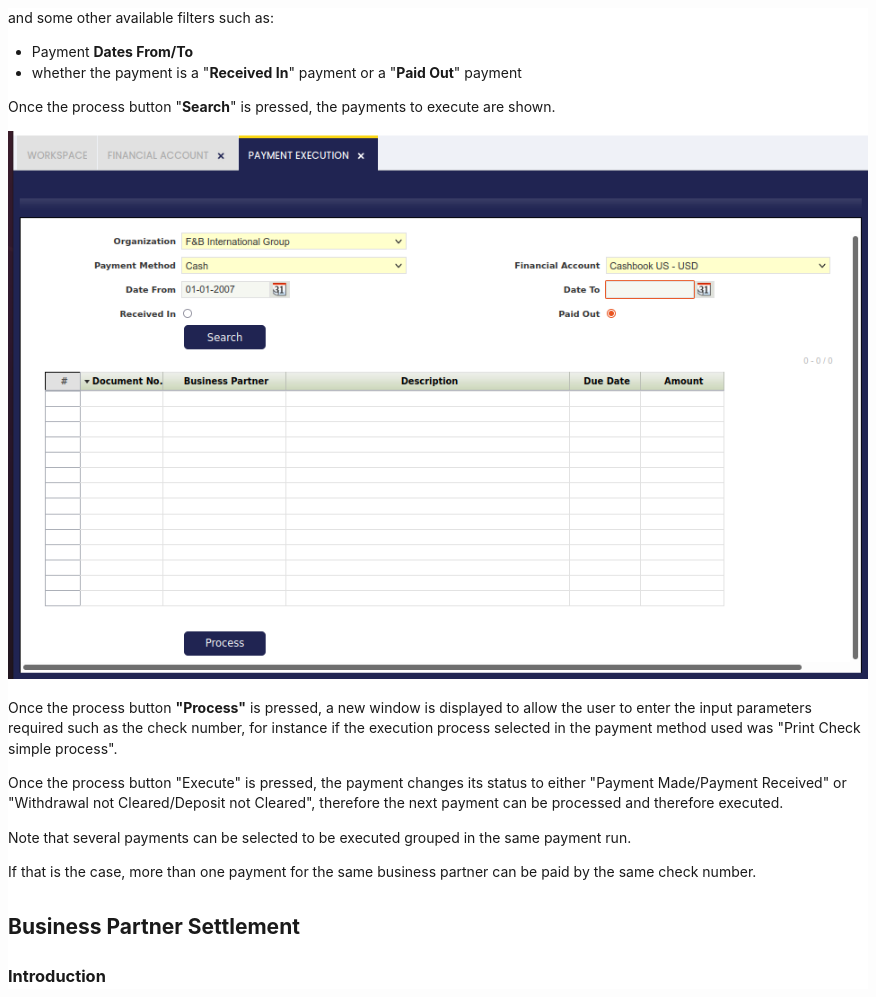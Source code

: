 and some other available filters such as:

- Payment **Dates From/To**
- whether the payment is a "**Received In**" payment or a "**Paid Out**" payment

Once the process button "**Search**" is pressed, the payments to execute are shown.

![Payment Execution](../../../../../assets/drive/1fX1GLQHOzJHloXOAJSh9X2Y_3SfXqknL.png)

Once the process button **"Process"** is pressed, a new window is displayed to allow the user to enter the input parameters required such as the check number, for instance if the execution process selected in the payment method used was "Print Check simple process".

Once the process button "Execute" is pressed, the payment changes its status to either "Payment Made/Payment Received" or "Withdrawal not Cleared/Deposit not Cleared", therefore the next payment can be processed and therefore executed.

Note that several payments can be selected to be executed grouped in the same payment run.

If that is the case, more than one payment for the same business partner can be paid by the same check number.

## Business Partner Settlement

### Introduction
